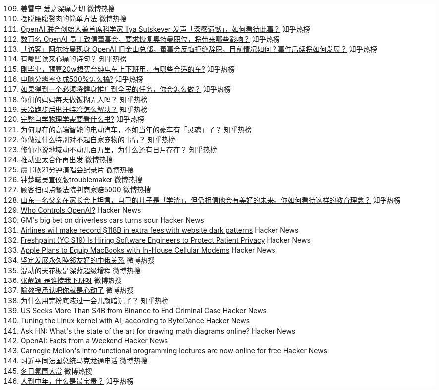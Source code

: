 109. [姜雪宁 爱之深痛之切](https://s.weibo.com/weibo?q=%23%E5%A7%9C%E9%9B%AA%E5%AE%81+%E7%88%B1%E4%B9%8B%E6%B7%B1%E7%97%9B%E4%B9%8B%E5%88%87%23&Refer=top) 微博热搜
110. [摆脱腰腹赘肉的简单方法](https://s.weibo.com/weibo?q=%23%E6%91%86%E8%84%B1%E8%85%B0%E8%85%B9%E8%B5%98%E8%82%89%E7%9A%84%E7%AE%80%E5%8D%95%E6%96%B9%E6%B3%95%23&Refer=top) 微博热搜
111. [OpenAI 联合创始人兼首席科学家 Ilya Sutskever 发声「深感遗憾」，如何看待此事？](https://www.zhihu.com/question/631029932) 知乎热榜
112. [数百名 OpenAI 员工致信董事会，要求恢复奥特曼职位，将带来哪些影响？](https://www.zhihu.com/question/631041787) 知乎热榜
113. [「访客」阿尔特曼现身 OpenAI 旧金山总部，董事会反悔拒绝辞职，目前情况如何？事件后续将如何发展？](https://www.zhihu.com/question/630914960) 知乎热榜
114. [有哪些读来心痛的诗句？](https://www.zhihu.com/question/630906639) 知乎热榜
115. [刚毕业，预算20w想买台纯电车上下班用，有哪些合适的车?](https://www.zhihu.com/question/630919202) 知乎热榜
116. [电脑分辨率变成500%怎么搞?](https://www.zhihu.com/question/629932881) 知乎热榜
117. [如果得到一个必须将健身推广到全民的任务，你会怎么做？](https://www.zhihu.com/question/629412441) 知乎热榜
118. [你们的妈妈每天做饭糊弄人吗？](https://www.zhihu.com/question/479124876) 知乎热榜
119. [天冷跑步后出汗特冷怎么解决？](https://www.zhihu.com/question/630154927) 知乎热榜
120. [完整自学物理学需要看什么书?](https://www.zhihu.com/question/37822005) 知乎热榜
121. [为何现在的高端智能的电动汽车，不如当年的豪车有「灵魂」了？](https://www.zhihu.com/question/630583435) 知乎热榜
122. [你做过什么特别对不起自家宠物的事情？](https://www.zhihu.com/question/61803257) 知乎热榜
123. [修仙小说地域动不动几百万里，为什么还有日月存在？](https://www.zhihu.com/question/614280559) 知乎热榜
124. [推动亚太合作再出发](https://s.weibo.com/weibo?q=%23%E6%8E%A8%E5%8A%A8%E4%BA%9A%E5%A4%AA%E5%90%88%E4%BD%9C%E5%86%8D%E5%87%BA%E5%8F%91%23&Refer=top) 微博热搜
125. [虞书欣21分钟演唱会纪录片](https://s.weibo.com/weibo?q=%23%E8%99%9E%E4%B9%A6%E6%AC%A321%E5%88%86%E9%92%9F%E6%BC%94%E5%94%B1%E4%BC%9A%E7%BA%AA%E5%BD%95%E7%89%87%23&Refer=top) 微博热搜
126. [钟楚曦吴宣仪版troublemaker](https://s.weibo.com/weibo?q=%23%E9%92%9F%E6%A5%9A%E6%9B%A6%E5%90%B4%E5%AE%A3%E4%BB%AA%E7%89%88troublemaker%23&Refer=top) 微博热搜
127. [顾客扫码点餐法院判商家赔5000](https://s.weibo.com/weibo?q=%23%E9%A1%BE%E5%AE%A2%E6%89%AB%E7%A0%81%E7%82%B9%E9%A4%90%E6%B3%95%E9%99%A2%E5%88%A4%E5%95%86%E5%AE%B6%E8%B5%945000%23&Refer=top) 微博热搜
128. [山东一名父亲在家长会上坦言，自己的儿子是「学渣」，但仍相信他会有美好的未来。你如何看待这样的教育理念？](https://www.zhihu.com/question/630904898) 知乎热榜
129. [Who Controls OpenAI?](https://www.bloomberg.com/opinion/articles/2023-11-20/who-controls-openai) Hacker News
130. [GM's big bet on driverless cars turns sour](https://www.theverge.com/2023/11/20/23969039/gm-cruise-kyle-vogt-ceo-resign-driverless-bet) Hacker News
131. [Airlines will make record $118B in extra fees with website dark patterns](https://www.fastcompany.com/90981005/airlines-fees-118-billion-dark-patterns) Hacker News
132. [Freshpaint (YC S19) Is Hiring Software Engineers to Protect Patient Privacy](https://jobs.ashbyhq.com/freshpaint/bfe56523-bff4-4ca3-936b-0ba15fb4e572?utm_source=hn) Hacker News
133. [Apple Plans to Equip MacBooks with In-House Cellular Modems](https://www.macrumors.com/2023/11/20/macbook-integrated-cellular-modem-2028/) Hacker News
134. [坚定发展永久睦邻友好的中俄关系](https://s.weibo.com/weibo?q=%23%E5%9D%9A%E5%AE%9A%E5%8F%91%E5%B1%95%E6%B0%B8%E4%B9%85%E7%9D%A6%E9%82%BB%E5%8F%8B%E5%A5%BD%E7%9A%84%E4%B8%AD%E4%BF%84%E5%85%B3%E7%B3%BB%23&Refer=top) 微博热搜
135. [混动的天花板是深蓝超级增程](https://s.weibo.com/weibo?q=%23%E6%B7%B7%E5%8A%A8%E7%9A%84%E5%A4%A9%E8%8A%B1%E6%9D%BF%E6%98%AF%E6%B7%B1%E8%93%9D%E8%B6%85%E7%BA%A7%E5%A2%9E%E7%A8%8B%23&Refer=top) 微博热搜
136. [张靓颖 是谁接我下班呀](https://s.weibo.com/weibo?q=%23%E5%BC%A0%E9%9D%93%E9%A2%96+%E6%98%AF%E8%B0%81%E6%8E%A5%E6%88%91%E4%B8%8B%E7%8F%AD%E5%91%80%23&Refer=top) 微博热搜
137. [喻教授承认吧你就是心动了](https://s.weibo.com/weibo?q=%23%E5%96%BB%E6%95%99%E6%8E%88%E6%89%BF%E8%AE%A4%E5%90%A7%E4%BD%A0%E5%B0%B1%E6%98%AF%E5%BF%83%E5%8A%A8%E4%BA%86%23&Refer=top) 微博热搜
138. [为什么用完粉底液过一会儿就暗沉了？](https://www.zhihu.com/question/426380156) 知乎热榜
139. [US Seeks More Than $4B from Binance to End Criminal Case](https://www.bloomberg.com/news/articles/2023-11-20/us-seeks-more-than-4-billion-from-binance-to-end-criminal-case) Hacker News
140. [Tuning the Linux kernel with AI, according to ByteDance](https://www.zdnet.com/article/tuning-the-linux-kernel-with-ai-according-to-bytedance/) Hacker News
141. [Ask HN: What's the state of the art for drawing math diagrams online?](https://news.ycombinator.com/item?id=38351370) Hacker News
142. [OpenAI: Facts from a Weekend](https://thezvi.wordpress.com/2023/11/20/openai-facts-from-a-weekend/) Hacker News
143. [Carnegie Mellon's intro functional programming lectures are now online for free](https://brandonspark.github.io/150/) Hacker News
144. [习近平同法国总统马克龙通电话](https://s.weibo.com/weibo?q=%23%E4%B9%A0%E8%BF%91%E5%B9%B3%E5%90%8C%E6%B3%95%E5%9B%BD%E6%80%BB%E7%BB%9F%E9%A9%AC%E5%85%8B%E9%BE%99%E9%80%9A%E7%94%B5%E8%AF%9D%23&Refer=top) 微博热搜
145. [冬日氛围大赏](https://s.weibo.com/weibo?q=%23%E5%86%AC%E6%97%A5%E6%B0%9B%E5%9B%B4%E5%A4%A7%E8%B5%8F%23&Refer=top) 微博热搜
146. [人到中年，什么是最宝贵？](https://www.zhihu.com/question/624856855) 知乎热榜